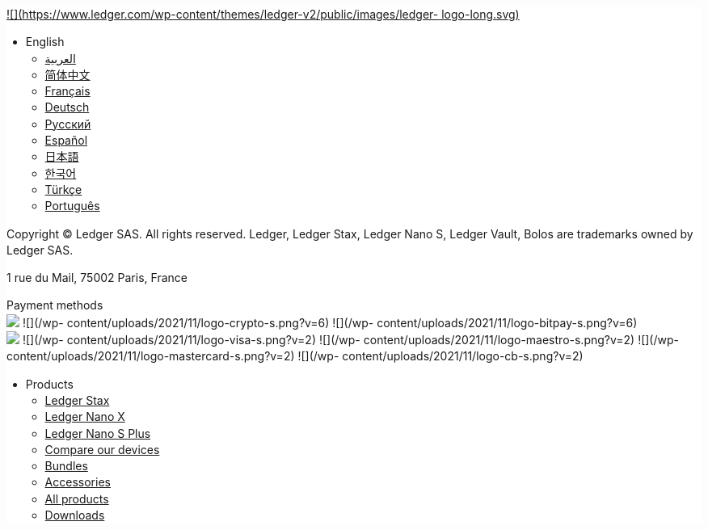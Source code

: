 [![](https://www.ledger.com/wp-content/themes/ledger-v2/public/images/ledger-
logo-long.svg)](https://www.ledger.com "Ledger")

  * English
    * [العربية](https://www.ledger.com/ar/academy/basic-basics/ledgers-bit-of-it/%D8%AA%D8%B7%D8%A8%D9%8A%D9%82-ledger-live-%D8%B4%D8%B1%D8%A7%D8%A1-%D9%88%D8%A8%D9%8A%D8%B9-%D9%88%D8%AA%D9%83%D8%AF%D9%8A%D8%B3-%D9%88%D9%85%D8%A8%D8%A7%D8%AF%D9%84%D8%A9-%D8%A7%D9%84%D8%A3%D8%B5%D9%88%D9%84-%D8%A7%D9%84%D9%85%D8%B4%D9%81%D8%B1%D8%A9)
    * [简体中文](https://www.ledger.com/zh-hans/academy/ledger-live-%E5%BA%94%E7%94%A8%E7%A8%8B%E5%BA%8F%E4%B9%B0%E5%85%A5%E5%8D%96%E5%87%BA%E8%B4%A8%E6%8A%BC%E5%92%8C%E4%BA%92%E6%8D%A2%E5%8A%A0%E5%AF%86%E8%B4%A7%E5%B8%81)
    * [Français](https://www.ledger.com/fr/academy/application-ledger-livenbsp-acheter-vendre-staker-et-echanger-des-cryptos)
    * [Deutsch](https://www.ledger.com/de/academy/ledger-live-app-krypto-kaufen-verkaufen-staken-und-tauschen)
    * [Русский](https://www.ledger.com/ru/academy/3-%D1%8D%D0%BA%D0%BE%D1%81%D0%B8%D1%81%D1%82%D0%B5%D0%BC%D0%B0-ledger/%D0%BF%D1%80%D0%B8%D0%BB%D0%BE%D0%B6%D0%B5%D0%BD%D0%B8%D0%B5-ledger-live-%D0%B8%D0%B4%D0%B5%D0%B0%D0%BB%D1%8C%D0%BD%D0%BE-%D0%B4%D0%BB%D1%8F-%D0%BF%D0%BE%D0%BA%D1%83%D0%BF%D0%BA%D0%B8-%D0%B8-%D0%BF)
    * [Español](https://www.ledger.com/es/academy/aplicacion-ledger-live-compra-vende-pon-en-participacion-y-permuta-cripto)
    * [日本語](https://www.ledger.com/ja/academy/ledger-live%E3%82%A2%E3%83%97%E3%83%AA%E6%9A%97%E5%8F%B7%E8%B3%87%E7%94%A3%E3%81%AE%E8%B3%BC%E5%85%A5%E5%A3%B2%E5%8D%B4%E3%82%B9%E3%83%86%E3%83%BC%E3%82%AD%E3%83%B3%E3%82%B0%E3%82%B9%E3%83%AF%E3%83%83%E3%83%97)
    * [한국어](https://www.ledger.com/ko/academy/ledger-live-%EC%95%B1-%EC%95%94%ED%98%B8%ED%99%94%ED%8F%90-%EB%A7%A4%EB%A7%A4-%EC%8A%A4%ED%85%8C%EC%9D%B4%ED%82%B9-%EB%B0%8F-%EC%8A%A4%EC%99%91)
    * [Türkçe](https://www.ledger.com/tr/academy/basic-basics/ledgers-bit-of-it/ledger-live-uygulamasi-kripto-alin-satin-stake-ve-takas-edin)
    * [Português](https://www.ledger.com/pt-br/academy/basic-basics/ledgers-bit-of-it-pt-br-2/aplicativo-ledger-live-compre-venda-aplique-e-troque-criptomoedas)

Copyright © Ledger SAS. All rights reserved. Ledger, Ledger Stax, Ledger Nano
S, Ledger Vault, Bolos are trademarks owned by Ledger SAS.  
  
1 rue du Mail, 75002 Paris, France  
  
Payment methods  
![](/wp-content/uploads/2021/11/logo-paypal-s.png?v=2)  ![](/wp-
content/uploads/2021/11/logo-crypto-s.png?v=6)  ![](/wp-
content/uploads/2021/11/logo-bitpay-s.png?v=6)  
![](/wp-content/uploads/2021/11/layer1.png?v=2)  ![](/wp-
content/uploads/2021/11/logo-visa-s.png?v=2)  ![](/wp-
content/uploads/2021/11/logo-maestro-s.png?v=2)  ![](/wp-
content/uploads/2021/11/logo-mastercard-s.png?v=2)  ![](/wp-
content/uploads/2021/11/logo-cb-s.png?v=2)

  * Products
    * [Ledger Stax](https://shop.ledger.com/pages/ledger-stax)
    * [Ledger Nano X](https://shop.ledger.com/pages/ledger-nano-x)
    * [Ledger Nano S Plus](https://shop.ledger.com/pages/ledger-nano-s-plus)
    * [Compare our devices](https://shop.ledger.com/pages/hardware-wallets-comparison)
    * [Bundles](https://shop.ledger.com/#category-bundle)
    * [Accessories](https://shop.ledger.com/#category-accessories)
    * [All products](https://shop.ledger.com)
    * [Downloads](https://www.ledger.com/ledger-live)
